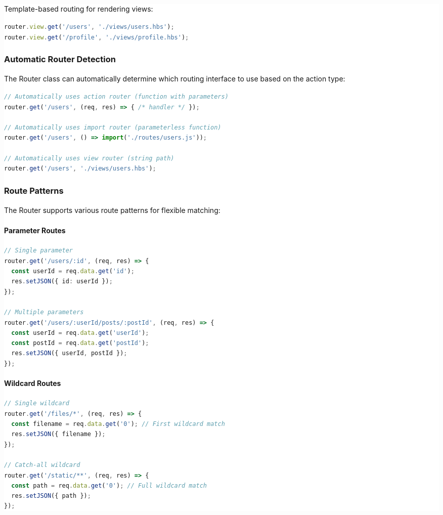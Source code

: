 Template-based routing for rendering views:

```typescript
router.view.get('/users', './views/users.hbs');
router.view.get('/profile', './views/profile.hbs');
```

### Automatic Router Detection

The Router class can automatically determine which routing interface to use based on the action type:

```typescript
// Automatically uses action router (function with parameters)
router.get('/users', (req, res) => { /* handler */ });

// Automatically uses import router (parameterless function)
router.get('/users', () => import('./routes/users.js'));

// Automatically uses view router (string path)
router.get('/users', './views/users.hbs');
```

### Route Patterns

The Router supports various route patterns for flexible matching:

#### Parameter Routes

```typescript
// Single parameter
router.get('/users/:id', (req, res) => {
  const userId = req.data.get('id');
  res.setJSON({ id: userId });
});

// Multiple parameters
router.get('/users/:userId/posts/:postId', (req, res) => {
  const userId = req.data.get('userId');
  const postId = req.data.get('postId');
  res.setJSON({ userId, postId });
});
```

#### Wildcard Routes

```typescript
// Single wildcard
router.get('/files/*', (req, res) => {
  const filename = req.data.get('0'); // First wildcard match
  res.setJSON({ filename });
});

// Catch-all wildcard
router.get('/static/**', (req, res) => {
  const path = req.data.get('0'); // Full wildcard match
  res.setJSON({ path });
});
```
